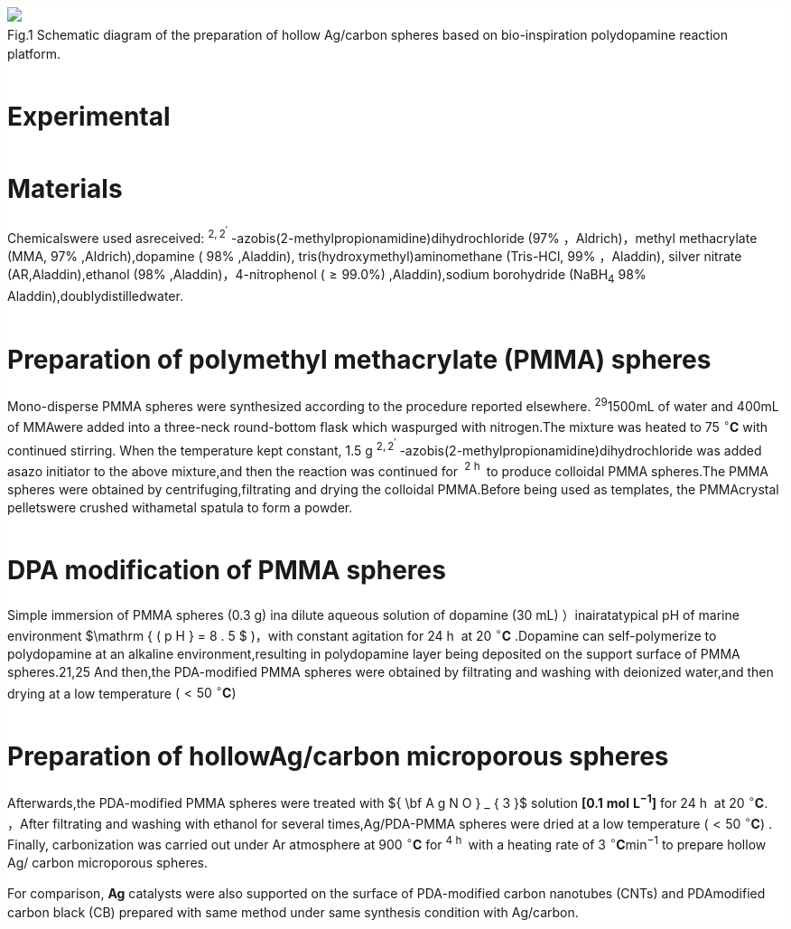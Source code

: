 ![](images/113d281012a62812bdf6520b621c5b9d1c889fdc0ae060d4d05f503ebb6f6d45.jpg)  
Fig.1 Schematic diagram of the preparation of hollow Ag/carbon spheres based on bio-inspiration polydopamine reaction platform.

# Experimental

# Materials

Chemicalswere used asreceived: $^ { 2 , 2 ^ { \prime } }$ -azobis(2-methylpropionamidine)dihydrochloride $( 9 7 \%$ ，Aldrich)，methyl methacrylate (MMA, $9 7 \%$ ,Aldrich),dopamine ( $9 8 \%$ ,Aladdin), tris(hydroxymethyl)aminomethane (Tris-HCl, $9 9 \%$ ，Aladdin), silver nitrate (AR,Aladdin),ethanol $( 9 8 \%$ ,Aladdin)，4-nitrophenol $\left( \geq 9 9 . 0 \% \right)$ ,Aladdin),sodium borohydride $\mathrm { ( N a B H _ { 4 } }$ $9 8 \%$ Aladdin),doublydistilledwater.

# Preparation of polymethyl methacrylate (PMMA) spheres

Mono-disperse PMMA spheres were synthesized according to the procedure reported elsewhere. $^ { 2 9 } 1 5 0 0 \mathrm { m L }$ of water and $4 0 0 \mathrm { { m L } }$ of MMAwere added into a three-neck round-bottom flask which waspurged with nitrogen.The mixture was heated to ${ 7 5 ~ ^ { \circ } } \mathbf { C }$ with continued stirring. When the temperature kept constant, $1 . 5 ~ \mathrm { g }$ $^ { 2 , 2 ^ { \prime } }$ -azobis(2-methylpropionamidine)dihydrochloride was added asazo initiator to the above mixture,and then the reaction was continued for $^ { \mathrm { ~ 2 ~ h ~ } }$ to produce colloidal PMMA spheres.The PMMA spheres were obtained by centrifuging,filtrating and drying the colloidal PMMA.Before being used as templates, the PMMAcrystal pelletswere crushed withametal spatula to form a powder.

# DPA modification of PMMA spheres

Simple immersion of PMMA spheres (0.3 g) ina dilute aqueous solution of dopamine $\mathrm { ( 3 0 ~ m L ) }$ ）inairatatypical $\mathsf { p H }$ of marine environment $\mathrm { ( p H } = 8 . 5 \$ )，with constant agitation for $2 4 \mathrm { ~ h ~ }$ at $2 0 ~ ^ { \circ } \mathbf { C }$ .Dopamine can self-polymerize to polydopamine at an alkaline environment,resulting in polydopamine layer being deposited on the support surface of PMMA spheres.21,25 And then,the PDA-modified PMMA spheres were obtained by filtrating and washing with deionized water,and then drying at a low temperature $\left( < 5 0 ~ ^ { \circ } \mathbf { C } \right)$

# Preparation of hollowAg/carbon microporous spheres

Afterwards,the PDA-modified PMMA spheres were treated with ${ \bf A g N O } _ { 3 }$ solution $\mathbf { \left[ 0 . 1 \ m o l \ L ^ { - 1 } \right] }$ for $2 4 \mathrm { ~ h ~ }$ at $2 0 \ { } ^ { \circ } \mathbf { C } .$ ，After filtrating and washing with ethanol for several times,Ag/PDA-PMMA spheres were dried at a low temperature $( < 5 0 ~ ^ { \circ } \mathbf { C } )$ . Finally, carbonization was carried out under Ar atmosphere at $9 0 0 ~ ^ { \circ } \mathbf { C }$ for $^ { 4 \mathrm { ~ h ~ } }$ with a heating rate of $3 ~ ^ { \circ } \mathbf { C } \operatorname* { m i n } ^ { - 1 }$ to prepare hollow Ag/ carbon microporous spheres.

For comparison, $\mathbf { A g }$ catalysts were also supported on the surface of PDA-modified carbon nanotubes (CNTs) and PDAmodified carbon black (CB) prepared with same method under same synthesis condition with Ag/carbon.
